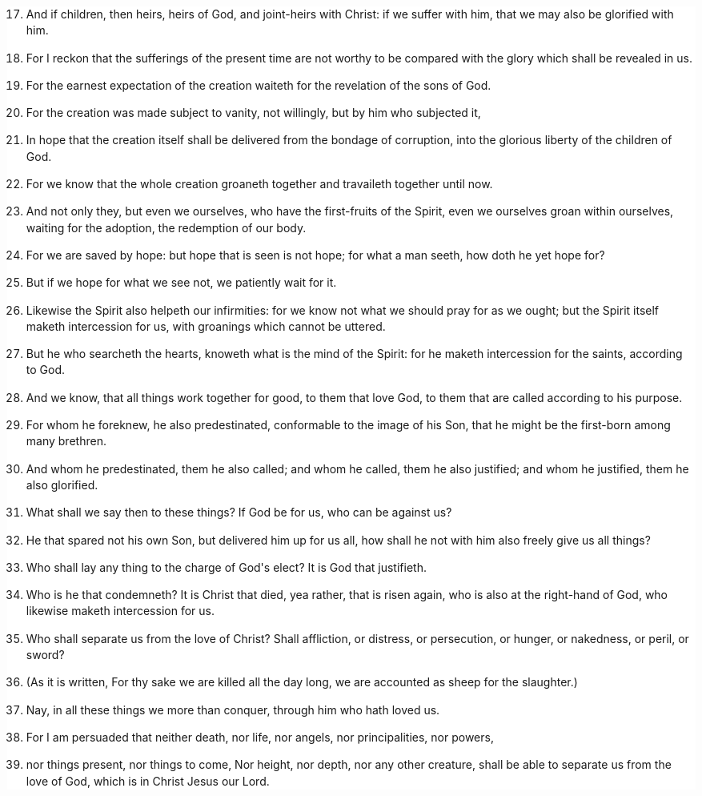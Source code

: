17. And if children, then heirs, heirs of God, and joint-heirs with Christ: if we suffer with him, that we may also be glorified with him.

18. For I reckon that the sufferings of the present time are not worthy to be compared with the glory which shall be revealed in us.

19. For the earnest expectation of the creation waiteth for the revelation of the sons of God.

20. For the creation was made subject to vanity, not willingly, but by him who subjected it,

21. In hope that the creation itself shall be delivered from the bondage of corruption, into the glorious liberty of the children of God.

22. For we know that the whole creation groaneth together and travaileth together until now.

23. And not only they, but even we ourselves, who have the first-fruits of the Spirit, even we ourselves groan within ourselves, waiting for the adoption, the redemption of our body.

24. For we are saved by hope: but hope that is seen is not hope; for what a man seeth, how doth he yet hope for?

25. But if we hope for what we see not, we patiently wait for it.

26. Likewise the Spirit also helpeth our infirmities: for we know not what we should pray for as we ought; but the Spirit itself maketh intercession for us, with groanings which cannot be uttered.

27. But he who searcheth the hearts, knoweth what is the mind of the Spirit: for he maketh intercession for the saints, according to God.

28. And we know, that all things work together for good, to them that love God, to them that are called according to his purpose.

29. For whom he foreknew, he also predestinated, conformable to the image of his Son, that he might be the first-born among many brethren.

30. And whom he predestinated, them he also called; and whom he called, them he also justified; and whom he justified, them he also glorified.

31. What shall we say then to these things? If God be for us, who can be against us?

32. He that spared not his own Son, but delivered him up for us all, how shall he not with him also freely give us all things?

33. Who shall lay any thing to the charge of God's elect? It is God that justifieth.

34. Who is he that condemneth? It is Christ that died, yea rather, that is risen again, who is also at the right-hand of God, who likewise maketh intercession for us.

35. Who shall separate us from the love of Christ? Shall affliction, or distress, or persecution, or hunger, or nakedness, or peril, or sword?

36. (As it is written, For thy sake we are killed all the day long, we are accounted as sheep for the slaughter.)

37. Nay, in all these things we more than conquer, through him who hath loved us.

38. For I am persuaded that neither death, nor life, nor angels, nor principalities, nor powers,

39. nor things present, nor things to come, Nor height, nor depth, nor any other creature, shall be able to separate us from the love of God, which is in Christ Jesus our Lord.
